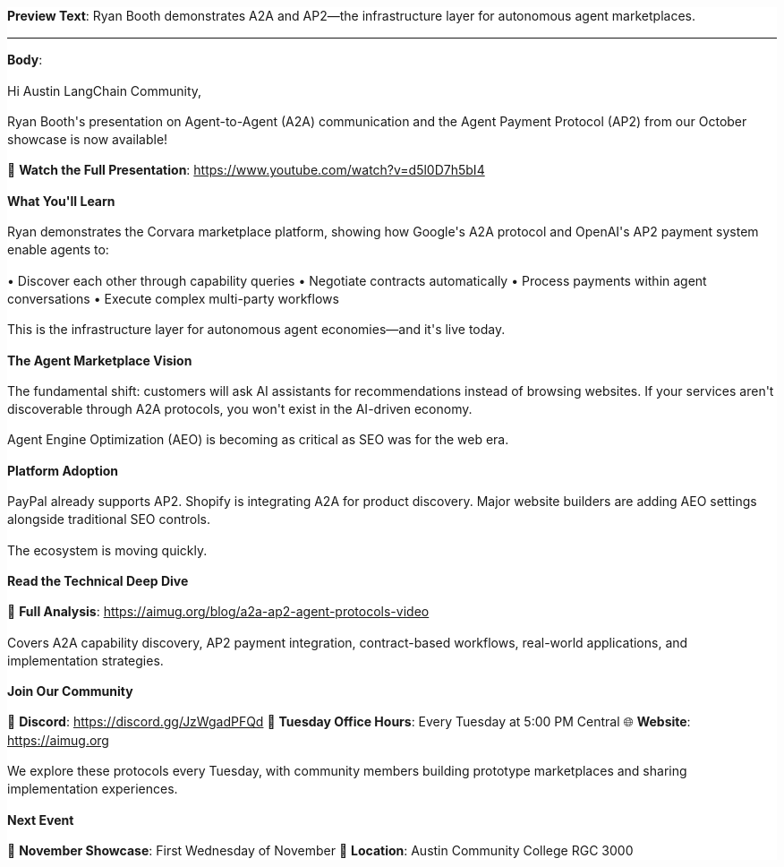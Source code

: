 **Preview Text**: Ryan Booth demonstrates A2A and AP2—the infrastructure layer for autonomous agent marketplaces.

---

**Body**:

Hi Austin LangChain Community,

Ryan Booth's presentation on Agent-to-Agent (A2A) communication and the Agent Payment Protocol (AP2) from our October showcase is now available!

🎥 **Watch the Full Presentation**: https://www.youtube.com/watch?v=d5l0D7h5bI4

**What You'll Learn**

Ryan demonstrates the Corvara marketplace platform, showing how Google's A2A protocol and OpenAI's AP2 payment system enable agents to:

• Discover each other through capability queries
• Negotiate contracts automatically
• Process payments within agent conversations
• Execute complex multi-party workflows

This is the infrastructure layer for autonomous agent economies—and it's live today.

**The Agent Marketplace Vision**

The fundamental shift: customers will ask AI assistants for recommendations instead of browsing websites. If your services aren't discoverable through A2A protocols, you won't exist in the AI-driven economy.

Agent Engine Optimization (AEO) is becoming as critical as SEO was for the web era.

**Platform Adoption**

PayPal already supports AP2. Shopify is integrating A2A for product discovery. Major website builders are adding AEO settings alongside traditional SEO controls.

The ecosystem is moving quickly.

**Read the Technical Deep Dive**

📖 **Full Analysis**: https://aimug.org/blog/a2a-ap2-agent-protocols-video

Covers A2A capability discovery, AP2 payment integration, contract-based workflows, real-world applications, and implementation strategies.

**Join Our Community**

💬 **Discord**: https://discord.gg/JzWgadPFQd
📅 **Tuesday Office Hours**: Every Tuesday at 5:00 PM Central
🌐 **Website**: https://aimug.org

We explore these protocols every Tuesday, with community members building prototype marketplaces and sharing implementation experiences.

**Next Event**

📍 **November Showcase**: First Wednesday of November
📍 **Location**: Austin Community College RGC 3000
